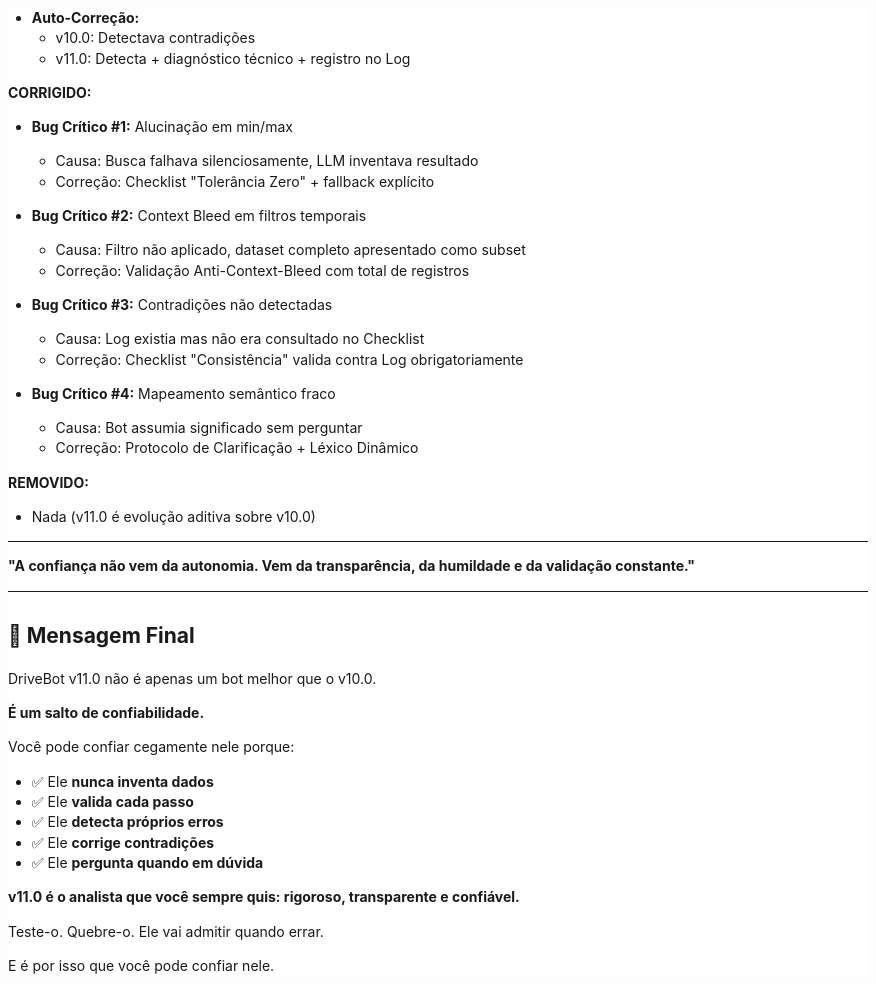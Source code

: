- **Auto-Correção:**
  - v10.0: Detectava contradições
  - v11.0: Detecta + diagnóstico técnico + registro no Log

**CORRIGIDO:**

- **Bug Crítico #1:** Alucinação em min/max
  - Causa: Busca falhava silenciosamente, LLM inventava resultado
  - Correção: Checklist "Tolerância Zero" + fallback explícito

- **Bug Crítico #2:** Context Bleed em filtros temporais
  - Causa: Filtro não aplicado, dataset completo apresentado como subset
  - Correção: Validação Anti-Context-Bleed com total de registros

- **Bug Crítico #3:** Contradições não detectadas
  - Causa: Log existia mas não era consultado no Checklist
  - Correção: Checklist "Consistência" valida contra Log obrigatoriamente

- **Bug Crítico #4:** Mapeamento semântico fraco
  - Causa: Bot assumia significado sem perguntar
  - Correção: Protocolo de Clarificação + Léxico Dinâmico

**REMOVIDO:**
- Nada (v11.0 é evolução aditiva sobre v10.0)

---

**"A confiança não vem da autonomia. Vem da transparência, da humildade e da validação constante."**

---

## 🎯 Mensagem Final

DriveBot v11.0 não é apenas um bot melhor que o v10.0.

**É um salto de confiabilidade.**

Você pode confiar cegamente nele porque:
- ✅ Ele **nunca inventa dados**
- ✅ Ele **valida cada passo**
- ✅ Ele **detecta próprios erros**
- ✅ Ele **corrige contradições**
- ✅ Ele **pergunta quando em dúvida**

**v11.0 é o analista que você sempre quis: rigoroso, transparente e confiável.**

Teste-o. Quebre-o. Ele vai admitir quando errar.

E é por isso que você pode confiar nele.
